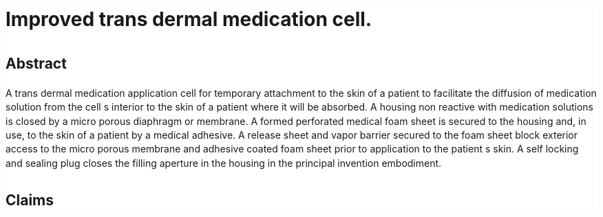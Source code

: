 # Improved trans dermal medication cell.

## Abstract
A trans dermal medication application cell for temporary attachment to the skin of a patient to facilitate the diffusion of medication solution from the cell s interior to the skin of a patient where it will be absorbed. A housing non reactive with medication solutions is closed by a micro porous diaphragm or membrane. A formed perforated medical foam sheet is secured to the housing and, in use, to the skin of a patient by a medical adhesive. A release sheet and vapor barrier secured to the foam sheet block exterior access to the micro porous membrane and adhesive coated foam sheet prior to application to the patient s skin. A self locking and sealing plug closes the filling aperture in the housing in the principal invention embodiment.

## Claims
